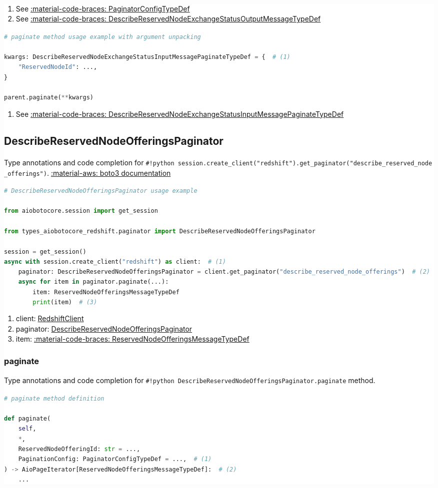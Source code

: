 1. See [:material-code-braces: PaginatorConfigTypeDef](./type_defs.md#paginatorconfigtypedef) 
2. See [:material-code-braces: DescribeReservedNodeExchangeStatusOutputMessageTypeDef](./type_defs.md#describereservednodeexchangestatusoutputmessagetypedef) 


```python
# paginate method usage example with argument unpacking

kwargs: DescribeReservedNodeExchangeStatusInputMessagePaginateTypeDef = {  # (1)
    "ReservedNodeId": ...,
}

parent.paginate(**kwargs)
```

1. See [:material-code-braces: DescribeReservedNodeExchangeStatusInputMessagePaginateTypeDef](./type_defs.md#describereservednodeexchangestatusinputmessagepaginatetypedef) 
## DescribeReservedNodeOfferingsPaginator

Type annotations and code completion for `#!python session.create_client("redshift").get_paginator("describe_reserved_node_offerings")`.
[:material-aws: boto3 documentation](https://boto3.amazonaws.com/v1/documentation/api/latest/reference/services/redshift/paginator/DescribeReservedNodeOfferings.html#Redshift.Paginator.DescribeReservedNodeOfferings)

```python
# DescribeReservedNodeOfferingsPaginator usage example

from aiobotocore.session import get_session

from types_aiobotocore_redshift.paginator import DescribeReservedNodeOfferingsPaginator

session = get_session()
async with session.create_client("redshift") as client:  # (1)
    paginator: DescribeReservedNodeOfferingsPaginator = client.get_paginator("describe_reserved_node_offerings")  # (2)
    async for item in paginator.paginate(...):
        item: ReservedNodeOfferingsMessageTypeDef
        print(item)  # (3)
```

1. client: [RedshiftClient](./client.md)
2. paginator: [DescribeReservedNodeOfferingsPaginator](./paginators.md#describereservednodeofferingspaginator)
3. item: [:material-code-braces: ReservedNodeOfferingsMessageTypeDef](./type_defs.md#reservednodeofferingsmessagetypedef) 


### paginate

Type annotations and code completion for `#!python DescribeReservedNodeOfferingsPaginator.paginate` method.

```python
# paginate method definition

def paginate(
    self,
    *,
    ReservedNodeOfferingId: str = ...,
    PaginationConfig: PaginatorConfigTypeDef = ...,  # (1)
) -> AioPageIterator[ReservedNodeOfferingsMessageTypeDef]:  # (2)
    ...
```
